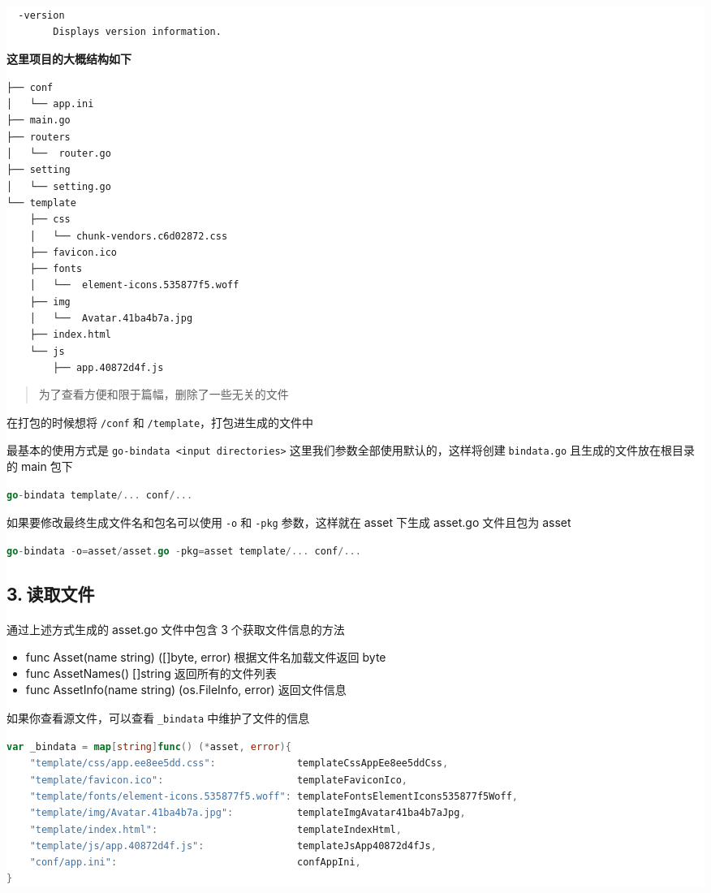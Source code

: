 ```shell
  -version
        Displays version information.

```

**这里项目的大概结构如下**


```
├── conf
│   └── app.ini
├── main.go
├── routers
│   └──  router.go
├── setting
│   └── setting.go
└── template
    ├── css
    │   └── chunk-vendors.c6d02872.css
    ├── favicon.ico
    ├── fonts
    │   └──  element-icons.535877f5.woff
    ├── img
    │   └──  Avatar.41ba4b7a.jpg
    ├── index.html
    └── js
        ├── app.40872d4f.js
```

> 为了查看方便和限于篇幅，删除了一些无关的文件

在打包的时候想将 `/conf` 和 `/template`，打包进生成的文件中

最基本的使用方式是 `go-bindata <input directories>` 这里我们参数全部使用默认的，这样将创建 `bindata.go` 且生成的文件放在根目录的 main 包下

```go
go-bindata template/... conf/...
```

如果要修改最终生成文件名和包名可以使用 `-o` 和 `-pkg` 参数，这样就在 asset 下生成 asset.go 文件且包为 asset

```go
go-bindata -o=asset/asset.go -pkg=asset template/... conf/...
```

## 3. 读取文件
通过上述方式生成的 asset.go 文件中包含 3 个获取文件信息的方法

- func Asset(name string) ([]byte, error) 根据文件名加载文件返回 byte
- func AssetNames() []string 返回所有的文件列表
- func AssetInfo(name string) (os.FileInfo, error) 返回文件信息

如果你查看源文件，可以查看 `_bindata` 中维护了文件的信息

```go
var _bindata = map[string]func() (*asset, error){
	"template/css/app.ee8ee5dd.css":              templateCssAppEe8ee5ddCss,
	"template/favicon.ico":                       templateFaviconIco,
	"template/fonts/element-icons.535877f5.woff": templateFontsElementIcons535877f5Woff,
	"template/img/Avatar.41ba4b7a.jpg":           templateImgAvatar41ba4b7aJpg,
	"template/index.html":                        templateIndexHtml,
	"template/js/app.40872d4f.js":                templateJsApp40872d4fJs,
	"conf/app.ini":                               confAppIni,
}
```
